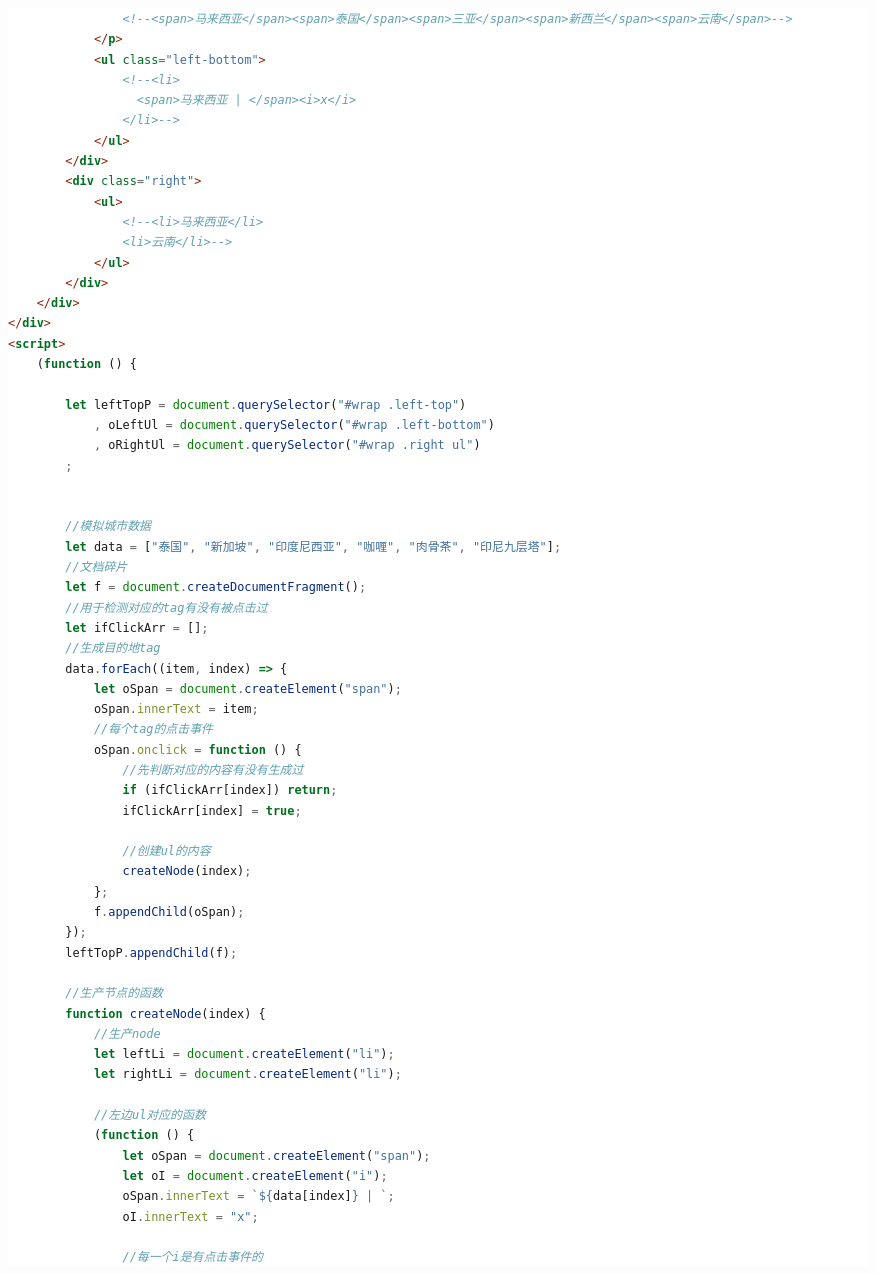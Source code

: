 ```html
                <!--<span>马来西亚</span><span>泰国</span><span>三亚</span><span>新西兰</span><span>云南</span>-->
            </p>
            <ul class="left-bottom">
                <!--<li>
                  <span>马来西亚 | </span><i>x</i>
                </li>-->
            </ul>
        </div>
        <div class="right">
            <ul>
                <!--<li>马来西亚</li>
                <li>云南</li>-->
            </ul>
        </div>
    </div>
</div>
<script>
	(function () {

		let leftTopP = document.querySelector("#wrap .left-top")
			, oLeftUl = document.querySelector("#wrap .left-bottom")
			, oRightUl = document.querySelector("#wrap .right ul")
		;


		//模拟城市数据
		let data = ["泰国", "新加坡", "印度尼西亚", "咖喱", "肉骨茶", "印尼九层塔"];
		//文档碎片
		let f = document.createDocumentFragment();
		//用于检测对应的tag有没有被点击过
		let ifClickArr = [];
		//生成目的地tag
		data.forEach((item, index) => {
			let oSpan = document.createElement("span");
			oSpan.innerText = item;
			//每个tag的点击事件
			oSpan.onclick = function () {
				//先判断对应的内容有没有生成过
				if (ifClickArr[index]) return;
				ifClickArr[index] = true;

				//创建ul的内容
				createNode(index);
			};
			f.appendChild(oSpan);
		});
		leftTopP.appendChild(f);

		//生产节点的函数
		function createNode(index) {
			//生产node
			let leftLi = document.createElement("li");
			let rightLi = document.createElement("li");

			//左边ul对应的函数
			(function () {
				let oSpan = document.createElement("span");
				let oI = document.createElement("i");
				oSpan.innerText = `${data[index]} | `;
				oI.innerText = "x";

				//每一个i是有点击事件的
```